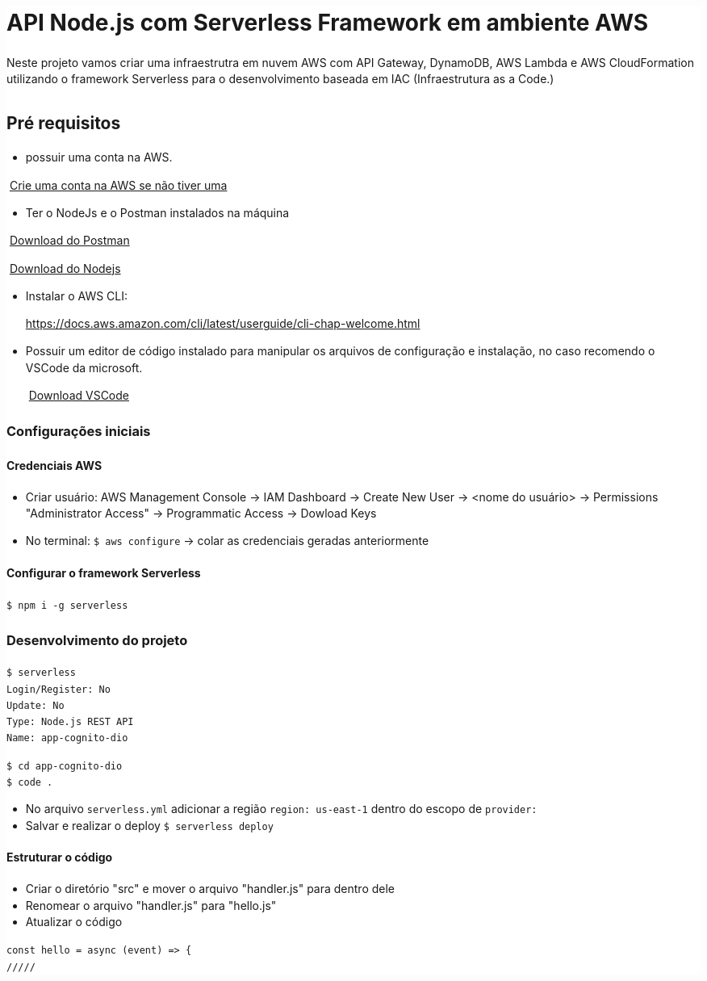 # API Node.js com Serverless Framework em ambiente AWS

Neste projeto vamos criar uma infraestrutra em nuvem AWS com API Gateway, DynamoDB, AWS Lambda e AWS CloudFormation utilizando o framework Serverless para o desenvolvimento baseada em IAC (Infraestrutura as a Code.)

## Pré requisitos

 - possuir uma conta na AWS.

​		[Crie uma conta na AWS se não tiver uma](https://aws.amazon.com/pt/free/)

 - Ter o NodeJs e o Postman instalados na máquina

​		[Download do Postman](https://www.postman.com/downloads/)

​		[Download do Nodejs](https://nodejs.org/en/download)

 - Instalar o AWS CLI: 

   https://docs.aws.amazon.com/cli/latest/userguide/cli-chap-welcome.html

   

- Possuir um editor de código instalado para manipular os arquivos de configuração e instalação, no caso recomendo o VSCode da microsoft.

  ​	[Download VSCode](https://code.visualstudio.com/download)



### Configurações iniciais



#### Credenciais AWS

- Criar usuário: AWS Management Console -> IAM Dashboard -> Create New User -> <nome do usuário> -> Permissions "Administrator Access" -> Programmatic Access -> Dowload Keys

- No terminal: ```$ aws configure``` -> colar as credenciais geradas anteriormente

  
#### Configurar o framework Serverless
```$ npm i -g serverless```

### Desenvolvimento do projeto

```
$ serverless
Login/Register: No
Update: No
Type: Node.js REST API
Name: app-cognito-dio
```
```
$ cd app-cognito-dio
$ code .
```
- No arquivo ```serverless.yml``` adicionar a região ```region: us-east-1``` dentro do escopo de ```provider:```
- Salvar e realizar o deploy ```$ serverless deploy```

#### Estruturar o código

- Criar o diretório "src" e mover o arquivo "handler.js" para dentro dele
- Renomear o arquivo "handler.js" para "hello.js"
- Atualizar o código 
```
const hello = async (event) => {
/////